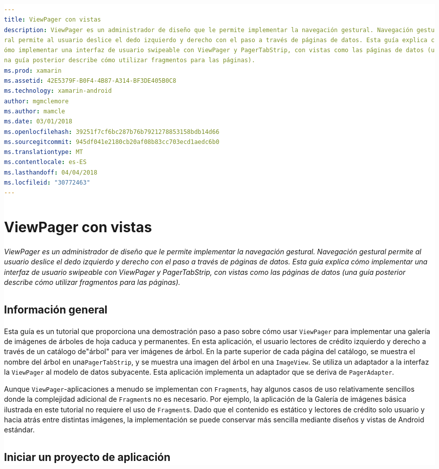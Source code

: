 ```yaml
---
title: ViewPager con vistas
description: ViewPager es un administrador de diseño que le permite implementar la navegación gestural. Navegación gestural permite al usuario deslice el dedo izquierdo y derecho con el paso a través de páginas de datos. Esta guía explica cómo implementar una interfaz de usuario swipeable con ViewPager y PagerTabStrip, con vistas como las páginas de datos (una guía posterior describe cómo utilizar fragmentos para las páginas).
ms.prod: xamarin
ms.assetid: 42E5379F-B0F4-4B87-A314-BF3DE405B0C8
ms.technology: xamarin-android
author: mgmclemore
ms.author: mamcle
ms.date: 03/01/2018
ms.openlocfilehash: 39251f7cf6bc287b76b7921278853158bdb14d66
ms.sourcegitcommit: 945df041e2180cb20af08b83cc703ecd1aedc6b0
ms.translationtype: MT
ms.contentlocale: es-ES
ms.lasthandoff: 04/04/2018
ms.locfileid: "30772463"
---
```

# <a name="viewpager-with-views"></a>ViewPager con vistas

_ViewPager es un administrador de diseño que le permite implementar la navegación gestural. Navegación gestural permite al usuario deslice el dedo izquierdo y derecho con el paso a través de páginas de datos. Esta guía explica cómo implementar una interfaz de usuario swipeable con ViewPager y PagerTabStrip, con vistas como las páginas de datos (una guía posterior describe cómo utilizar fragmentos para las páginas)._

 
## <a name="overview"></a>Información general

Esta guía es un tutorial que proporciona una demostración paso a paso sobre cómo usar `ViewPager` para implementar una galería de imágenes de árboles de hoja caduca y permanentes. En esta aplicación, el usuario lectores de crédito izquierdo y derecho a través de un catálogo de"árbol" para ver imágenes de árbol. En la parte superior de cada página del catálogo, se muestra el nombre del árbol en una`PagerTabStrip`, y se muestra una imagen del árbol en una `ImageView`. Se utiliza un adaptador a la interfaz la `ViewPager` al modelo de datos subyacente. Esta aplicación implementa un adaptador que se deriva de `PagerAdapter`. 

Aunque `ViewPager`-aplicaciones a menudo se implementan con `Fragment`s, hay algunos casos de uso relativamente sencillos donde la complejidad adicional de `Fragment`s no es necesario. Por ejemplo, la aplicación de la Galería de imágenes básica ilustrada en este tutorial no requiere el uso de `Fragment`s. Dado que el contenido es estático y lectores de crédito solo usuario y hacia atrás entre distintas imágenes, la implementación se puede conservar más sencilla mediante diseños y vistas de Android estándar. 



## <a name="start-an-app-project"></a>Iniciar un proyecto de aplicación
